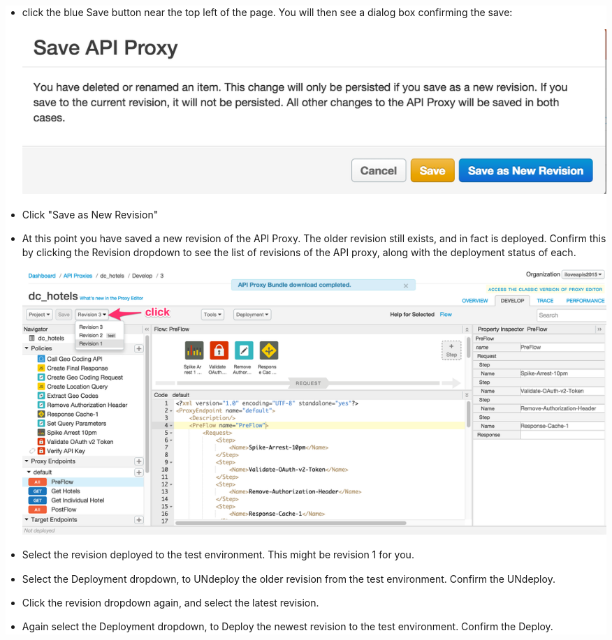 - click the blue Save button near the top left of the page. You will then see a dialog box confirming the save: 

  ![14_confirm_save](./images/14_confirm_save.png) 

- Click "Save as New Revision"

- At this point you have saved a new revision of the API Proxy.  The older revision still exists, and in fact is deployed. Confirm this by clicking the Revision dropdown to see the list of revisions of the API proxy, along with the deployment status of each. 

  ![15_click_revision_dropdown](./images/15_click_revision_dropdown.png) 

 
- Select the revision deployed to the test environment.  This might be revision 1 for you. 

- Select the Deployment dropdown, to UNdeploy the older revision from the test environment. Confirm the UNdeploy. 

- Click the revision dropdown again, and select the latest revision.

- Again select the Deployment dropdown, to Deploy the newest revision to the test environment. Confirm the Deploy.
